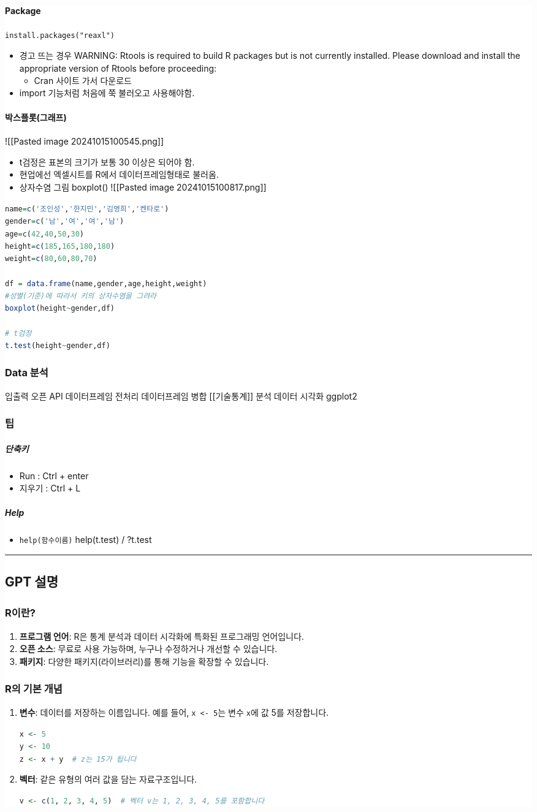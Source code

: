 #### Package
`install.packages("reaxl")`
- 경고 뜨는 경우
	WARNING: Rtools is required to build R packages but is not currently installed. Please download and install the appropriate version of Rtools before proceeding:
	- Cran 사이트 가서 다운로드
- import 기능처럼 처음에 쭉 불러오고 사용해야함.

#### 박스플롯(그래프)
![[Pasted image 20241015100545.png]]

- t검정은 표본의 크기가 보통 30 이상은 되어야 함.
- 현업에선 엑셀시트를 R에서  데이터프레임형태로 불러옴. 
- 상자수염 그림 boxplot()
	![[Pasted image 20241015100817.png]]
```r
name=c('조인성','한지민','김영희','켄타로')
gender=c('남','여','여','남')
age=c(42,40,50,30)
height=c(185,165,180,180)
weight=c(80,60,80,70)

df = data.frame(name,gender,age,height,weight)
#성별(기준)에 따라서 키의 상자수염을 그려라
boxplot(height~gender,df)    

# t검정
t.test(height~gender,df)
```
### Data 분석
입출력
오픈 API
데이터프레임 전처리
데이터프레임 병합
[[기술통계]] 분석
데이터 시각화 ggplot2 

### 팁
##### 단축키
- Run : Ctrl + enter
- 지우기 : Ctrl + L 
##### Help
- `help(함수이름)` help(t.test) / ?t.test
---

## GPT 설명
### R이란?
1. **프로그램 언어**: R은 통계 분석과 데이터 시각화에 특화된 프로그래밍 언어입니다.
2. **오픈 소스**: 무료로 사용 가능하며, 누구나 수정하거나 개선할 수 있습니다.
3. **패키지**: 다양한 패키지(라이브러리)를 통해 기능을 확장할 수 있습니다.
### R의 기본 개념
1. **변수**: 데이터를 저장하는 이름입니다. 예를 들어, `x <- 5`는 변수 `x`에 값 5를 저장합니다.
   ```r
   x <- 5
   y <- 10
   z <- x + y  # z는 15가 됩니다
   ```
2. **벡터**: 같은 유형의 여러 값을 담는 자료구조입니다.
   ```r
   v <- c(1, 2, 3, 4, 5)  # 벡터 v는 1, 2, 3, 4, 5를 포함합니다
   ```
